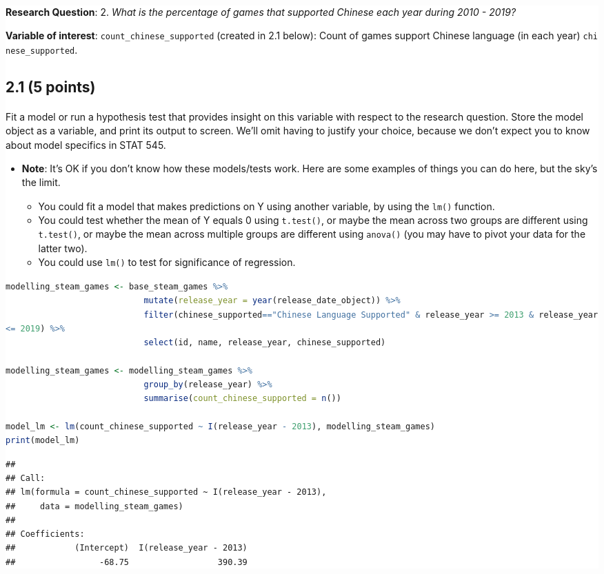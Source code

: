 

**Research Question**: 2. *What is the percentage of games that
supported Chinese each year during 2010 - 2019?*

**Variable of interest**: `count_chinese_supported` (created in 2.1
below): Count of games support Chinese language (in each year)
`chinese_supported`.



## 2.1 (5 points)

Fit a model or run a hypothesis test that provides insight on this
variable with respect to the research question. Store the model object
as a variable, and print its output to screen. We’ll omit having to
justify your choice, because we don’t expect you to know about model
specifics in STAT 545.

- **Note**: It’s OK if you don’t know how these models/tests work. Here
  are some examples of things you can do here, but the sky’s the limit.

  - You could fit a model that makes predictions on Y using another
    variable, by using the `lm()` function.
  - You could test whether the mean of Y equals 0 using `t.test()`, or
    maybe the mean across two groups are different using `t.test()`, or
    maybe the mean across multiple groups are different using `anova()`
    (you may have to pivot your data for the latter two).
  - You could use `lm()` to test for significance of regression.



``` r
modelling_steam_games <- base_steam_games %>% 
                            mutate(release_year = year(release_date_object)) %>%
                            filter(chinese_supported=="Chinese Language Supported" & release_year >= 2013 & release_year <= 2019) %>%
                            select(id, name, release_year, chinese_supported)

modelling_steam_games <- modelling_steam_games %>% 
                            group_by(release_year) %>% 
                            summarise(count_chinese_supported = n())

model_lm <- lm(count_chinese_supported ~ I(release_year - 2013), modelling_steam_games)
print(model_lm)
```

    ## 
    ## Call:
    ## lm(formula = count_chinese_supported ~ I(release_year - 2013), 
    ##     data = modelling_steam_games)
    ## 
    ## Coefficients:
    ##            (Intercept)  I(release_year - 2013)  
    ##                 -68.75                  390.39
